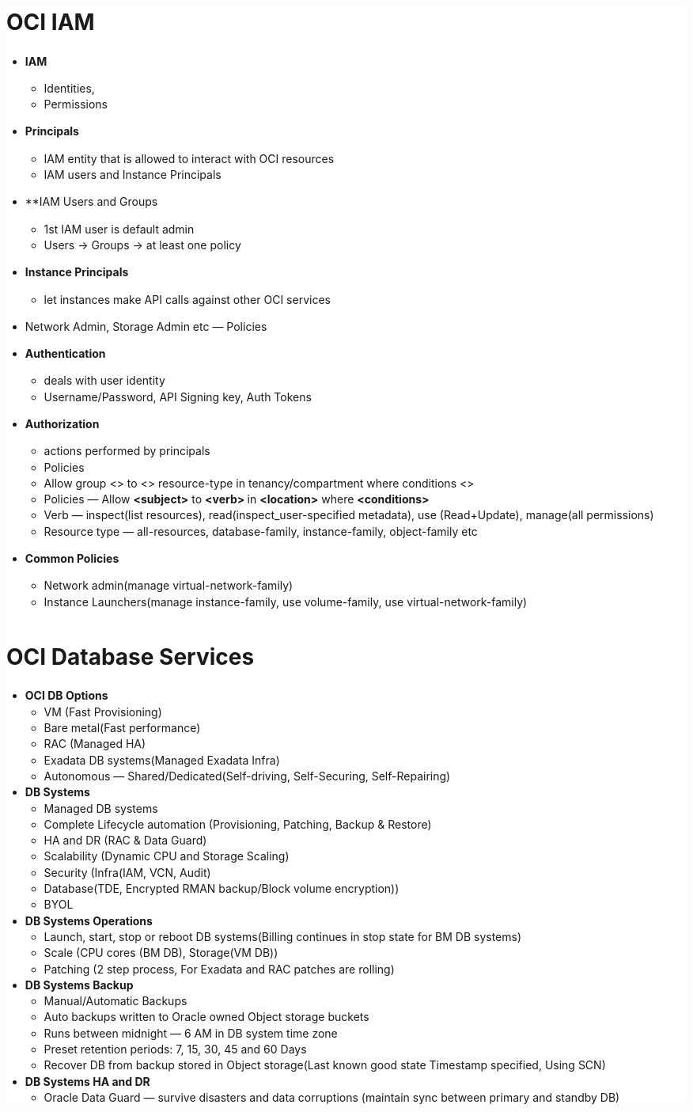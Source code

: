 # OCI IAM

-   **IAM** 
	- Identities,
	- Permissions
-   **Principals**
	- IAM entity that is allowed to interact with OCI resources 
	- IAM users and Instance Principals
-   **IAM Users and Groups 
	- 1st IAM user is default admin
	- Users -> Groups -> at least one policy
-   **Instance Principals** 
	- let instances make API calls against other OCI services
-   Network Admin, Storage Admin etc — Policies
-   **Authentication**
	- deals with user identity
	- Username/Password, API Signing key, Auth Tokens
-  **Authorization** 
    - actions performed by principals
    - Policies
    - Allow group <> to <> resource-type in tenancy/compartment where conditions <>  
    - Policies — Allow **\<subject>** to **\<verb> <resource-type>** in **\<location>** where **\<conditions>**
    - Verb — inspect(list resources), read(inspect_user-specified metadata), use (Read+Update), manage(all permissions)  
    - Resource type — all-resources, database-family, instance-family, object-family etc
	
- **Common Policies** 
	- Network admin(manage virtual-network-family)
	- Instance Launchers(manage instance-family, use volume-family, use virtual-network-family)

# OCI Database Services

- **OCI DB Options** 
	- VM (Fast Provisioning) 
	- Bare metal(Fast performance)
	- RAC (Managed HA)
	- Exadata DB systems(Managed Exadata Infra)
	- Autonomous — Shared/Dedicated(Self-driving, Self-Securing, Self-Repairing)
- **DB Systems** 
	- Managed DB systems 
	- Complete Lifecycle automation (Provisioning, Patching, Backup & Restore) 
	- HA and DR (RAC & Data Guard) 
	- Scalability (Dynamic CPU and Storage Scaling)
	- Security (Infra(IAM, VCN, Audit) 
	- Database(TDE, Encrypted RMAN backup/Block volume encryption)) 
	- BYOL
- **DB Systems Operations** 
	- Launch, start, stop or reboot DB systems(Billing continues in stop state for BM DB systems) 
	- Scale (CPU cores (BM DB), Storage(VM DB))
	- Patching (2 step process, For Exadata and RAC patches are rolling)
- **DB Systems Backup** 
	- Manual/Automatic Backups
	- Auto backups written to Oracle owned Object storage buckets
	- Runs between midnight — 6 AM in DB system time zone
	- Preset retention periods: 7, 15, 30, 45 and 60 Days
	- Recover DB from backup stored in Object storage(Last known good state Timestamp specified, Using SCN)
- **DB Systems HA and DR** 
	- Oracle Data Guard — survive disasters and data corruptions (maintain sync between primary and standby DB)